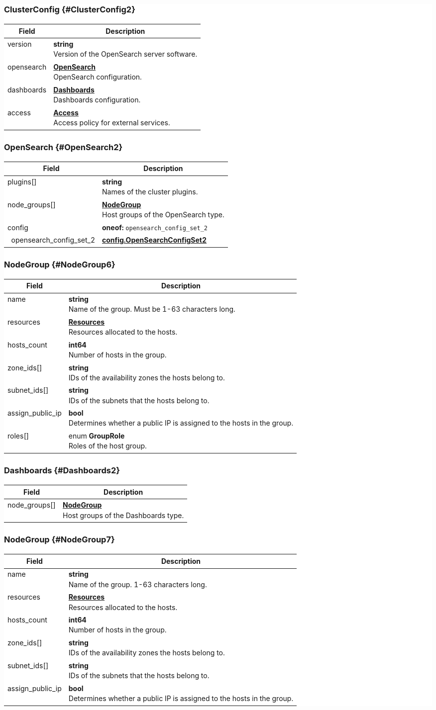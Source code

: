 
### ClusterConfig {#ClusterConfig2}

Field | Description
--- | ---
version | **string**<br>Version of the OpenSearch server software. 
opensearch | **[OpenSearch](#OpenSearch2)**<br>OpenSearch configuration. 
dashboards | **[Dashboards](#Dashboards2)**<br>Dashboards configuration. 
access | **[Access](#Access3)**<br>Access policy for external services. 


### OpenSearch {#OpenSearch2}

Field | Description
--- | ---
plugins[] | **string**<br>Names of the cluster plugins. 
node_groups[] | **[NodeGroup](#NodeGroup6)**<br>Host groups of the OpenSearch type. 
config | **oneof:** `opensearch_config_set_2`<br>
&nbsp;&nbsp;opensearch_config_set_2 | **[config.OpenSearchConfigSet2](#OpenSearchConfigSet2)**<br> 


### NodeGroup {#NodeGroup6}

Field | Description
--- | ---
name | **string**<br>Name of the group. Must be 1-63 characters long. 
resources | **[Resources](#Resources3)**<br>Resources allocated to the hosts. 
hosts_count | **int64**<br>Number of hosts in the group. 
zone_ids[] | **string**<br>IDs of the availability zones the hosts belong to. 
subnet_ids[] | **string**<br>IDs of the subnets that the hosts belong to. 
assign_public_ip | **bool**<br>Determines whether a public IP is assigned to the hosts in the group. 
roles[] | enum **GroupRole**<br>Roles of the host group. 


### Dashboards {#Dashboards2}

Field | Description
--- | ---
node_groups[] | **[NodeGroup](#NodeGroup7)**<br>Host groups of the Dashboards type. 


### NodeGroup {#NodeGroup7}

Field | Description
--- | ---
name | **string**<br>Name of the group. 1-63 characters long. 
resources | **[Resources](#Resources3)**<br>Resources allocated to the hosts. 
hosts_count | **int64**<br>Number of hosts in the group. 
zone_ids[] | **string**<br>IDs of the availability zones the hosts belong to. 
subnet_ids[] | **string**<br>IDs of the subnets that the hosts belong to. 
assign_public_ip | **bool**<br>Determines whether a public IP is assigned to the hosts in the group. 
